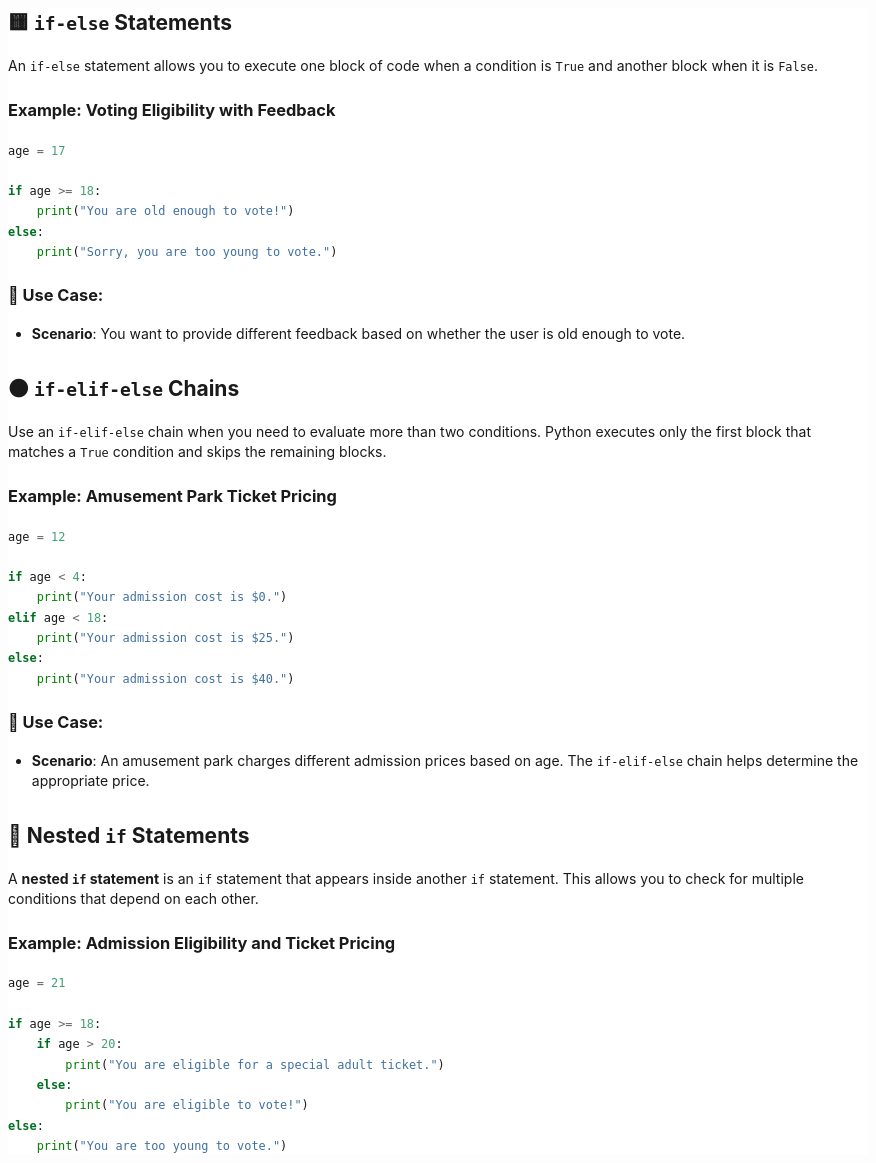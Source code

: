 ## 🟨 `if-else` Statements

An `if-else` statement allows you to execute one block of code when a condition is `True` and another block when it is `False`.

### Example: Voting Eligibility with Feedback

```python
age = 17

if age >= 18:
    print("You are old enough to vote!")
else:
    print("Sorry, you are too young to vote.")
```

### 📝 Use Case:
- **Scenario**: You want to provide different feedback based on whether the user is old enough to vote.

## 🟠 `if-elif-else` Chains

Use an `if-elif-else` chain when you need to evaluate more than two conditions. Python executes only the first block that matches a `True` condition and skips the remaining blocks.

### Example: Amusement Park Ticket Pricing

```python
age = 12

if age < 4:
    print("Your admission cost is $0.")
elif age < 18:
    print("Your admission cost is $25.")
else:
    print("Your admission cost is $40.")
```

### 📝 Use Case:
- **Scenario**: An amusement park charges different admission prices based on age. The `if-elif-else` chain helps determine the appropriate price.

## 🔄 Nested `if` Statements

A **nested `if` statement** is an `if` statement that appears inside another `if` statement. This allows you to check for multiple conditions that depend on each other.

### Example: Admission Eligibility and Ticket Pricing

```python
age = 21

if age >= 18:
    if age > 20:
        print("You are eligible for a special adult ticket.")
    else:
        print("You are eligible to vote!")
else:
    print("You are too young to vote.")
```
